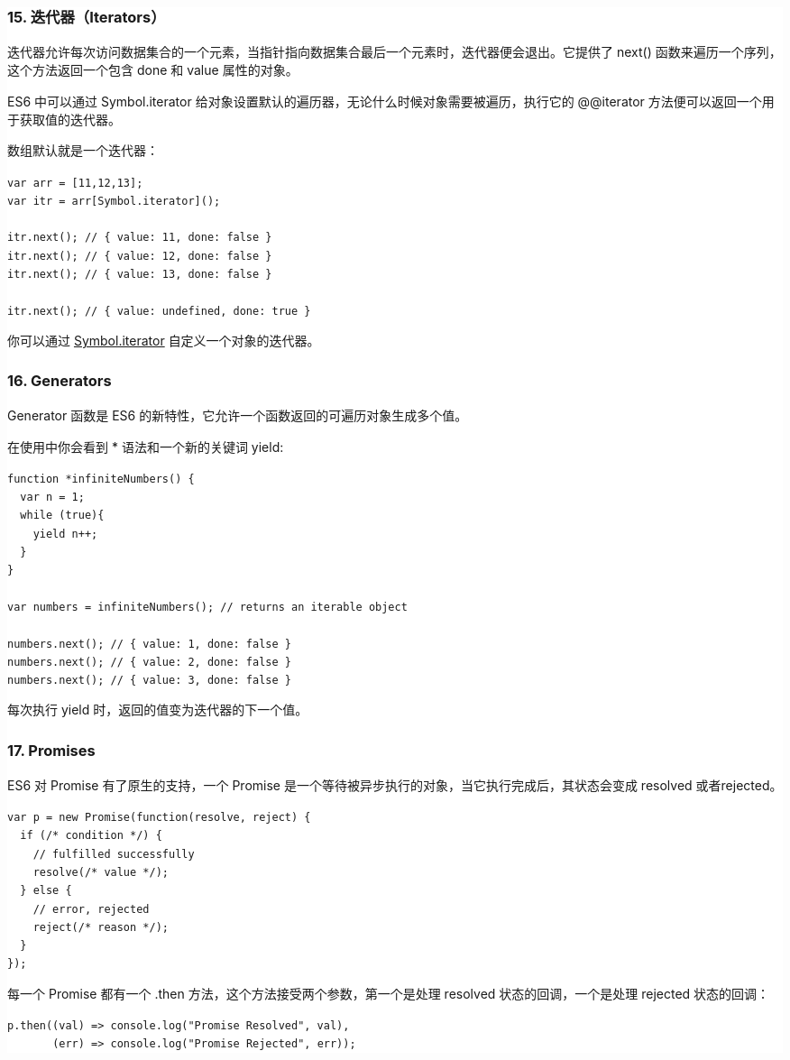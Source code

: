 ### 15. 迭代器（Iterators）

迭代器允许每次访问数据集合的一个元素，当指针指向数据集合最后一个元素时，迭代器便会退出。它提供了 next() 函数来遍历一个序列，这个方法返回一个包含 done 和 value 属性的对象。

ES6 中可以通过 Symbol.iterator 给对象设置默认的遍历器，无论什么时候对象需要被遍历，执行它的 @@iterator 方法便可以返回一个用于获取值的迭代器。

数组默认就是一个迭代器：

```
var arr = [11,12,13];
var itr = arr[Symbol.iterator]();
 
itr.next(); // { value: 11, done: false }
itr.next(); // { value: 12, done: false }
itr.next(); // { value: 13, done: false }
 
itr.next(); // { value: undefined, done: true }
```

你可以通过 [Symbol.iterator]() 自定义一个对象的迭代器。

### 16. Generators

Generator 函数是 ES6 的新特性，它允许一个函数返回的可遍历对象生成多个值。

在使用中你会看到 * 语法和一个新的关键词 yield:

```
function *infiniteNumbers() {
  var n = 1;
  while (true){
    yield n++;
  }
}
 
var numbers = infiniteNumbers(); // returns an iterable object
 
numbers.next(); // { value: 1, done: false }
numbers.next(); // { value: 2, done: false }
numbers.next(); // { value: 3, done: false }
```

每次执行 yield 时，返回的值变为迭代器的下一个值。

### 17. Promises

ES6 对 Promise 有了原生的支持，一个 Promise 是一个等待被异步执行的对象，当它执行完成后，其状态会变成 resolved 或者rejected。

```
var p = new Promise(function(resolve, reject) {  
  if (/* condition */) {
    // fulfilled successfully
    resolve(/* value */);  
  } else {
    // error, rejected
    reject(/* reason */);  
  }
});
```

每一个 Promise 都有一个 .then 方法，这个方法接受两个参数，第一个是处理 resolved 状态的回调，一个是处理 rejected 状态的回调：

```
p.then((val) => console.log("Promise Resolved", val),
       (err) => console.log("Promise Rejected", err));
```

